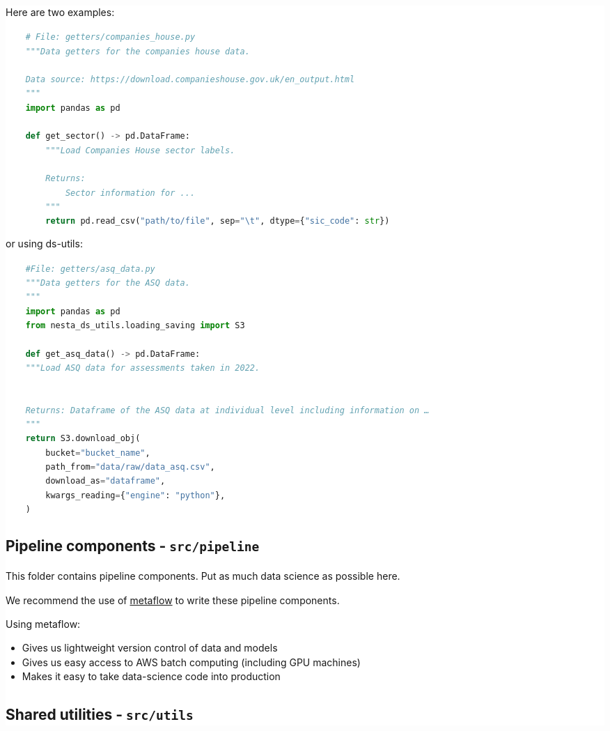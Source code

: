 Here are two examples:
```python
    # File: getters/companies_house.py
    """Data getters for the companies house data.

    Data source: https://download.companieshouse.gov.uk/en_output.html
    """
    import pandas as pd

    def get_sector() -> pd.DataFrame:
        """Load Companies House sector labels.

        Returns:
            Sector information for ...
        """
        return pd.read_csv("path/to/file", sep="\t", dtype={"sic_code": str})
```
or using ds-utils:
```python
    #File: getters/asq_data.py
    """Data getters for the ASQ data.
    """
    import pandas as pd
    from nesta_ds_utils.loading_saving import S3

    def get_asq_data() -> pd.DataFrame:
    """Load ASQ data for assessments taken in 2022.


    Returns: Dataframe of the ASQ data at individual level including information on …
    """
    return S3.download_obj(
        bucket="bucket_name",
        path_from="data/raw/data_asq.csv",
        download_as="dataframe",
        kwargs_reading={"engine": "python"},
    )

```


## Pipeline components - `src/pipeline`

This folder contains pipeline components. Put as much data science as possible here.

We recommend the use of [metaflow](https://docs.metaflow.org) to write these pipeline components.

Using metaflow:

-   Gives us lightweight version control of data and models
-   Gives us easy access to AWS batch computing (including GPU machines)
-   Makes it easy to take data-science code into production

## Shared utilities - `src/utils`
